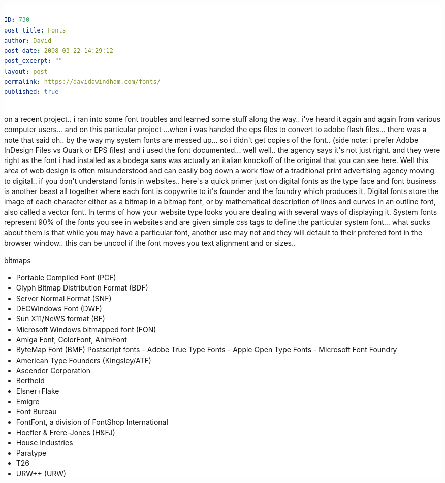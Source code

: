 ```yaml
---
ID: 730
post_title: Fonts
author: David
post_date: 2008-03-22 14:29:12
post_excerpt: ""
layout: post
permalink: https://davidawindham.com/fonts/
published: true
---
```

on a recent project.. i ran into some font troubles and learned some stuff along the way.. i've heard it again and again from various computer users... and on this particular project ...when i was handed the eps files to convert to adobe flash files... there was a note that said oh.. by the way my system fonts are messed up... so i didn't get copies of the font.. (side note: i prefer Adobe InDesign Files vs Quark or EPS files) and i used the font documented... well well.. the agency says it's not just right. and they were right as the font i had installed as a bodega sans was actually an italian knockoff of the original <a href="http://www.fontbureau.com/fonts/BodegaSans">that you can see here</a>.   Well this area of web design is often misunderstood and can easily bog down a work flow of a traditional print advertising agency moving to digital..  if you don't understand fonts in websites.. here's a quick primer just on digital fonts as the type face and font business is another beast all together where each font is copywrite to it's founder and the <a href="http://en.wikipedia.org/wiki/Type_foundry">foundry</a> which produces it.
Digital fonts store the image of each character either as a bitmap in a bitmap font, or by mathematical description of lines and curves in an outline font, also called a vector font.  In terms of how your website type looks you are dealing with several ways of displaying it.  System fonts represent 90% of the fonts you see in websites and are given simple css tags to define the particular system font... what sucks about them is that while you may have a particular font, another use may not and they will default to their prefered font in the browser window.. this can be uncool if the font moves you text alignment and or sizes..

bitmaps
* Portable Compiled Font (PCF)
* Glyph Bitmap Distribution Format (BDF)
* Server Normal Format (SNF)
* DECWindows Font (DWF)
* Sun X11/NeWS format (BF)
* Microsoft Windows bitmapped font (FON)
* Amiga Font, ColorFont, AnimFont
* ByteMap Font (BMF)
<a href="http://en.wikipedia.org/wiki/Type_1_and_Type_3_fonts">Postscript fonts - Adobe</a>
<a href="http://en.wikipedia.org/wiki/TrueType">True Type Fonts - Apple</a>
<a href="http://en.wikipedia.org/wiki/OpenType">Open Type Fonts - Microsoft</a>
Font Foundry
* American Type Founders (Kingsley/ATF)
* Ascender Corporation
* Berthold
* Elsner+Flake
* Emigre
* Font Bureau
* FontFont, a division of FontShop International
* Hoefler &amp; Frere-Jones (H&amp;FJ)
* House Industries
* Paratype
* T26
* URW++ (URW)
